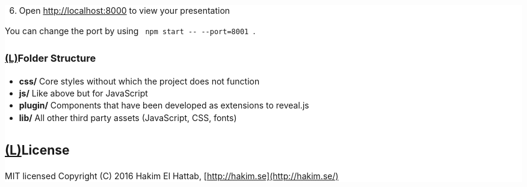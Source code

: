 6. Open [http://localhost:8000](http://localhost:8000/) to view your presentation

You can change the port by using ` npm start -- --port=8001 `.

### [(L)](https://github.com/hakimel/reveal.js/#folder-structure)Folder Structure

- **css/** Core styles without which the project does not function
- **js/** Like above but for JavaScript
- **plugin/** Components that have been developed as extensions to reveal.js
- **lib/** All other third party assets (JavaScript, CSS, fonts)

## [(L)](https://github.com/hakimel/reveal.js/#license)License

MIT licensed
Copyright (C) 2016 Hakim El Hattab, [http://hakim.se](http://hakim.se/)
